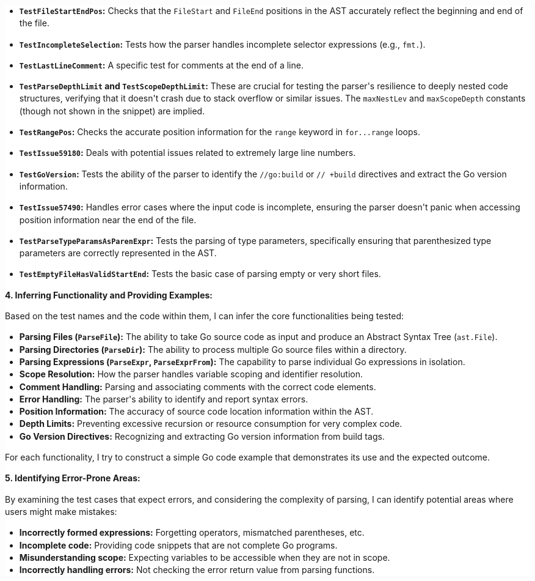 * **`TestFileStartEndPos`:** Checks that the `FileStart` and `FileEnd` positions in the AST accurately reflect the beginning and end of the file.

* **`TestIncompleteSelection`:** Tests how the parser handles incomplete selector expressions (e.g., `fmt.`).

* **`TestLastLineComment`:** A specific test for comments at the end of a line.

* **`TestParseDepthLimit` and `TestScopeDepthLimit`:** These are crucial for testing the parser's resilience to deeply nested code structures, verifying that it doesn't crash due to stack overflow or similar issues. The `maxNestLev` and `maxScopeDepth` constants (though not shown in the snippet) are implied.

* **`TestRangePos`:** Checks the accurate position information for the `range` keyword in `for...range` loops.

* **`TestIssue59180`:**  Deals with potential issues related to extremely large line numbers.

* **`TestGoVersion`:**  Tests the ability of the parser to identify the `//go:build` or `// +build` directives and extract the Go version information.

* **`TestIssue57490`:**  Handles error cases where the input code is incomplete, ensuring the parser doesn't panic when accessing position information near the end of the file.

* **`TestParseTypeParamsAsParenExpr`:**  Tests the parsing of type parameters, specifically ensuring that parenthesized type parameters are correctly represented in the AST.

* **`TestEmptyFileHasValidStartEnd`:** Tests the basic case of parsing empty or very short files.

**4. Inferring Functionality and Providing Examples:**

Based on the test names and the code within them, I can infer the core functionalities being tested:

* **Parsing Files (`ParseFile`):**  The ability to take Go source code as input and produce an Abstract Syntax Tree (`ast.File`).
* **Parsing Directories (`ParseDir`):** The ability to process multiple Go source files within a directory.
* **Parsing Expressions (`ParseExpr`, `ParseExprFrom`):** The capability to parse individual Go expressions in isolation.
* **Scope Resolution:** How the parser handles variable scoping and identifier resolution.
* **Comment Handling:**  Parsing and associating comments with the correct code elements.
* **Error Handling:**  The parser's ability to identify and report syntax errors.
* **Position Information:**  The accuracy of source code location information within the AST.
* **Depth Limits:** Preventing excessive recursion or resource consumption for very complex code.
* **Go Version Directives:** Recognizing and extracting Go version information from build tags.

For each functionality, I try to construct a simple Go code example that demonstrates its use and the expected outcome.

**5. Identifying Error-Prone Areas:**

By examining the test cases that expect errors, and considering the complexity of parsing, I can identify potential areas where users might make mistakes:

* **Incorrectly formed expressions:**  Forgetting operators, mismatched parentheses, etc.
* **Incomplete code:** Providing code snippets that are not complete Go programs.
* **Misunderstanding scope:**  Expecting variables to be accessible when they are not in scope.
* **Incorrectly handling errors:** Not checking the error return value from parsing functions.
